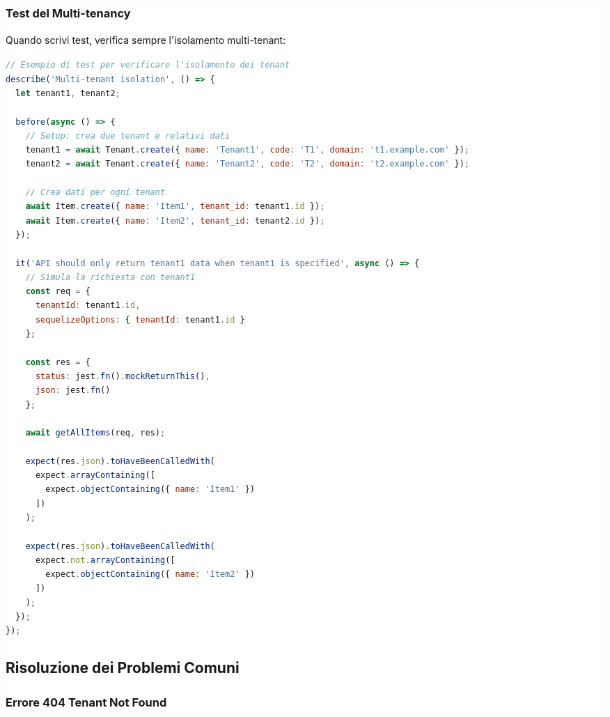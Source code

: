 ### Test del Multi-tenancy

Quando scrivi test, verifica sempre l'isolamento multi-tenant:

```javascript
// Esempio di test per verificare l'isolamento dei tenant
describe('Multi-tenant isolation', () => {
  let tenant1, tenant2;
  
  before(async () => {
    // Setup: crea due tenant e relativi dati
    tenant1 = await Tenant.create({ name: 'Tenant1', code: 'T1', domain: 't1.example.com' });
    tenant2 = await Tenant.create({ name: 'Tenant2', code: 'T2', domain: 't2.example.com' });
    
    // Crea dati per ogni tenant
    await Item.create({ name: 'Item1', tenant_id: tenant1.id });
    await Item.create({ name: 'Item2', tenant_id: tenant2.id });
  });
  
  it('API should only return tenant1 data when tenant1 is specified', async () => {
    // Simula la richiesta con tenant1
    const req = { 
      tenantId: tenant1.id,
      sequelizeOptions: { tenantId: tenant1.id }
    };
    
    const res = { 
      status: jest.fn().mockReturnThis(),
      json: jest.fn()
    };
    
    await getAllItems(req, res);
    
    expect(res.json).toHaveBeenCalledWith(
      expect.arrayContaining([
        expect.objectContaining({ name: 'Item1' })
      ])
    );
    
    expect(res.json).toHaveBeenCalledWith(
      expect.not.arrayContaining([
        expect.objectContaining({ name: 'Item2' })
      ])
    );
  });
});
```

## Risoluzione dei Problemi Comuni

### Errore 404 Tenant Not Found
